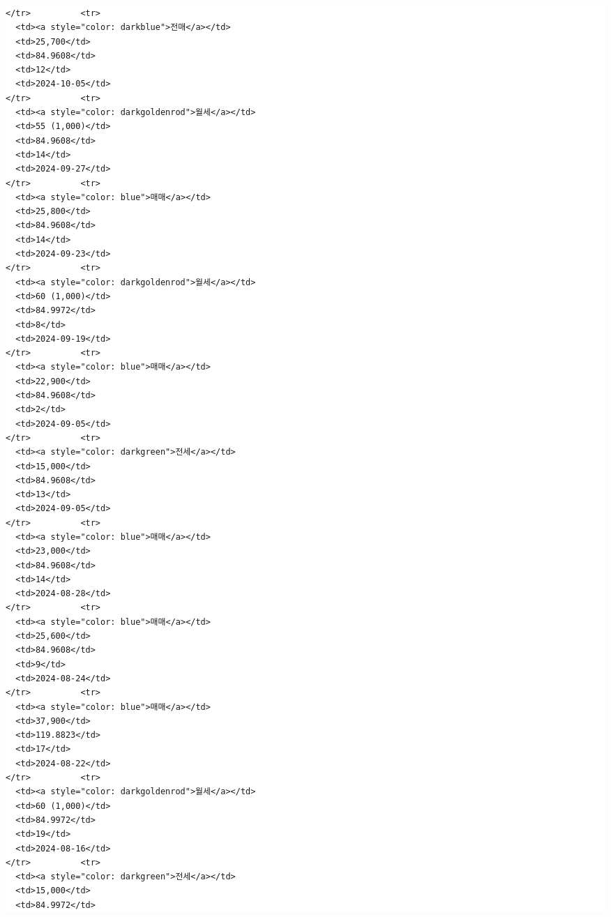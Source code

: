     </tr>          <tr>
      <td><a style="color: darkblue">전매</a></td>
      <td>25,700</td>
      <td>84.9608</td>
      <td>12</td>
      <td>2024-10-05</td>
    </tr>          <tr>
      <td><a style="color: darkgoldenrod">월세</a></td>
      <td>55 (1,000)</td>
      <td>84.9608</td>
      <td>14</td>
      <td>2024-09-27</td>
    </tr>          <tr>
      <td><a style="color: blue">매매</a></td>
      <td>25,800</td>
      <td>84.9608</td>
      <td>14</td>
      <td>2024-09-23</td>
    </tr>          <tr>
      <td><a style="color: darkgoldenrod">월세</a></td>
      <td>60 (1,000)</td>
      <td>84.9972</td>
      <td>8</td>
      <td>2024-09-19</td>
    </tr>          <tr>
      <td><a style="color: blue">매매</a></td>
      <td>22,900</td>
      <td>84.9608</td>
      <td>2</td>
      <td>2024-09-05</td>
    </tr>          <tr>
      <td><a style="color: darkgreen">전세</a></td>
      <td>15,000</td>
      <td>84.9608</td>
      <td>13</td>
      <td>2024-09-05</td>
    </tr>          <tr>
      <td><a style="color: blue">매매</a></td>
      <td>23,000</td>
      <td>84.9608</td>
      <td>14</td>
      <td>2024-08-28</td>
    </tr>          <tr>
      <td><a style="color: blue">매매</a></td>
      <td>25,600</td>
      <td>84.9608</td>
      <td>9</td>
      <td>2024-08-24</td>
    </tr>          <tr>
      <td><a style="color: blue">매매</a></td>
      <td>37,900</td>
      <td>119.8823</td>
      <td>17</td>
      <td>2024-08-22</td>
    </tr>          <tr>
      <td><a style="color: darkgoldenrod">월세</a></td>
      <td>60 (1,000)</td>
      <td>84.9972</td>
      <td>19</td>
      <td>2024-08-16</td>
    </tr>          <tr>
      <td><a style="color: darkgreen">전세</a></td>
      <td>15,000</td>
      <td>84.9972</td>